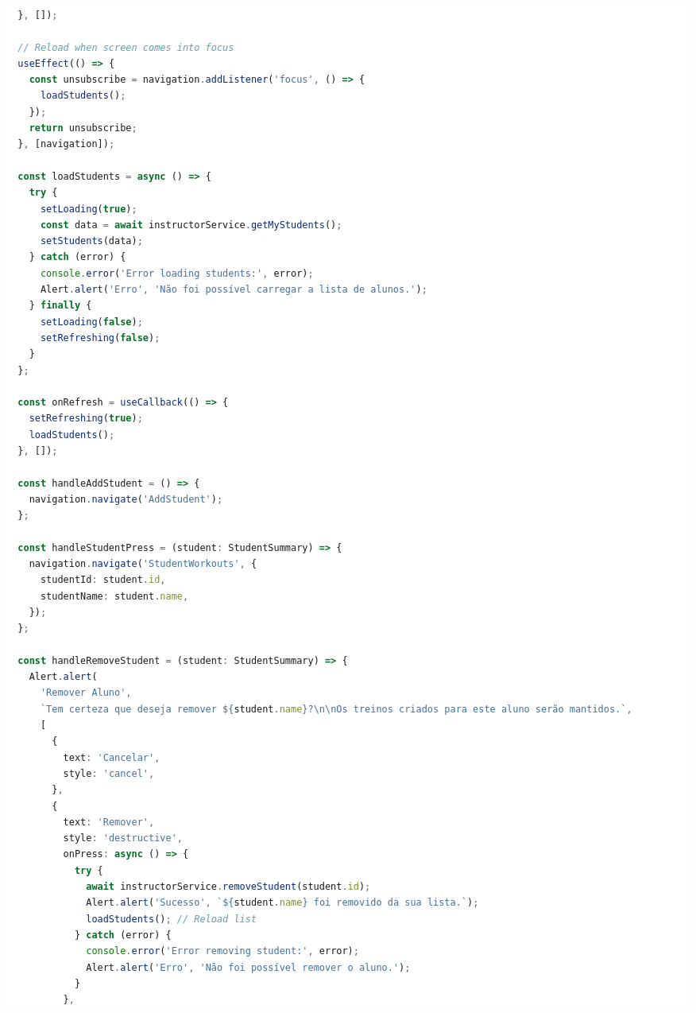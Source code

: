 ```typescript
  }, []);

  // Reload when screen comes into focus
  useEffect(() => {
    const unsubscribe = navigation.addListener('focus', () => {
      loadStudents();
    });
    return unsubscribe;
  }, [navigation]);

  const loadStudents = async () => {
    try {
      setLoading(true);
      const data = await instructorService.getMyStudents();
      setStudents(data);
    } catch (error) {
      console.error('Error loading students:', error);
      Alert.alert('Erro', 'Não foi possível carregar a lista de alunos.');
    } finally {
      setLoading(false);
      setRefreshing(false);
    }
  };

  const onRefresh = useCallback(() => {
    setRefreshing(true);
    loadStudents();
  }, []);

  const handleAddStudent = () => {
    navigation.navigate('AddStudent');
  };

  const handleStudentPress = (student: StudentSummary) => {
    navigation.navigate('StudentWorkouts', {
      studentId: student.id,
      studentName: student.name,
    });
  };

  const handleRemoveStudent = (student: StudentSummary) => {
    Alert.alert(
      'Remover Aluno',
      `Tem certeza que deseja remover ${student.name}?\n\nOs treinos criados para este aluno serão mantidos.`,
      [
        {
          text: 'Cancelar',
          style: 'cancel',
        },
        {
          text: 'Remover',
          style: 'destructive',
          onPress: async () => {
            try {
              await instructorService.removeStudent(student.id);
              Alert.alert('Sucesso', `${student.name} foi removido da sua lista.`);
              loadStudents(); // Reload list
            } catch (error) {
              console.error('Error removing student:', error);
              Alert.alert('Erro', 'Não foi possível remover o aluno.');
            }
          },
```